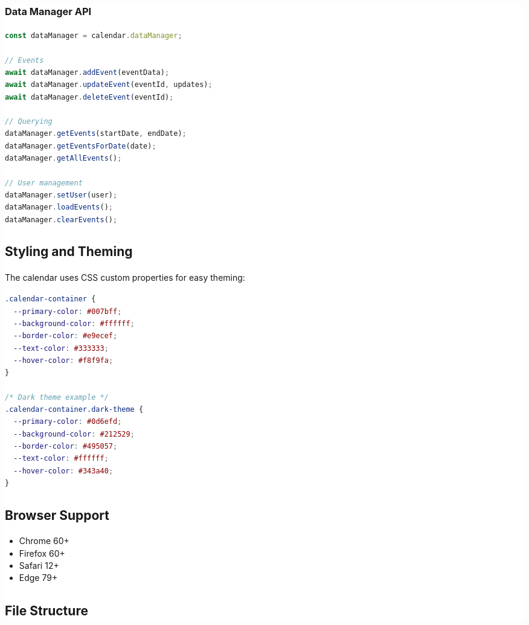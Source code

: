 ### Data Manager API

```javascript
const dataManager = calendar.dataManager;

// Events
await dataManager.addEvent(eventData);
await dataManager.updateEvent(eventId, updates);
await dataManager.deleteEvent(eventId);

// Querying
dataManager.getEvents(startDate, endDate);
dataManager.getEventsForDate(date);
dataManager.getAllEvents();

// User management
dataManager.setUser(user);
dataManager.loadEvents();
dataManager.clearEvents();
```

## Styling and Theming

The calendar uses CSS custom properties for easy theming:

```css
.calendar-container {
  --primary-color: #007bff;
  --background-color: #ffffff;
  --border-color: #e9ecef;
  --text-color: #333333;
  --hover-color: #f8f9fa;
}

/* Dark theme example */
.calendar-container.dark-theme {
  --primary-color: #0d6efd;
  --background-color: #212529;
  --border-color: #495057;
  --text-color: #ffffff;
  --hover-color: #343a40;
}
```

## Browser Support

- Chrome 60+
- Firefox 60+
- Safari 12+
- Edge 79+

## File Structure
